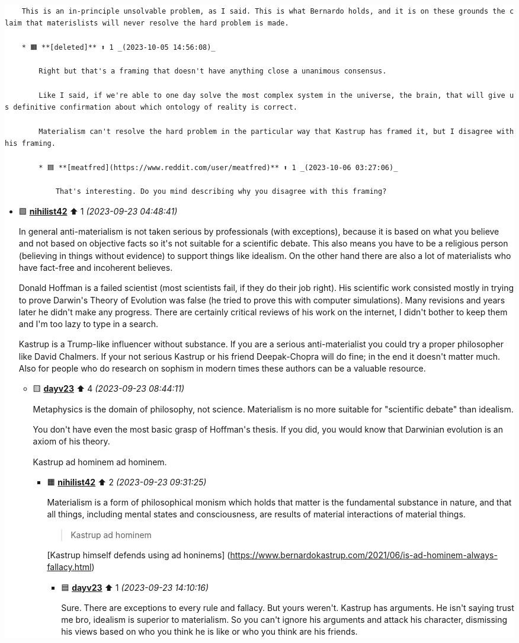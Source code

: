 		This is an in-principle unsolvable problem, as I said. This is what Bernardo holds, and it is on these grounds the claim that materislists will never resolve the hard problem is made.

		* 🟧 **[deleted]** ⬆️ 1 _(2023-10-05 14:56:08)_

			Right but that's a framing that doesn't have anything close a unanimous consensus.
			
			Like I said, if we're able to one day solve the most complex system in the universe, the brain, that will give us definitive confirmation about which ontology of reality is correct.
			
			Materialism can't resolve the hard problem in the particular way that Kastrup has framed it, but I disagree with his framing.

			* 🟦 **[meatfred](https://www.reddit.com/user/meatfred)** ⬆️ 1 _(2023-10-06 03:27:06)_

				That's interesting. Do you mind describing why you disagree with this framing?

* 🟩 **[nihilist42](https://www.reddit.com/user/nihilist42)** ⬆️ 1 _(2023-09-23 04:48:41)_

	In general anti-materialism is not taken serious by professionals  (with exceptions), because it is  based on what you believe and not based on objective facts so it's not suitable for a scientific debate. This also means you have to be a religious person (believing in things without evidence) to support things like idealism. On the other hand there are also a lot of materialists who have fact-free and incoherent believes. 

	Donald Hoffman is a failed scientist (most scientists fail, if they do their job right). His scientific work consisted mostly in trying to prove Darwin's Theory of Evolution was false (he tried to prove this with computer simulations). Many revisions and years later he didn't make any progress. There are certainly critical reviews of his work on the internet, I didn't bother to keep them and I'm too lazy to type in a search.

	Kastrup is a Trump-like influencer without substance. If you are a serious anti-materialist you could try a proper philosopher like David Chalmers. If your not serious Kastrup or his friend Deepak-Chopra will do fine; in the end it doesn't matter much. Also for people who do research on sophism in modern times these authors can be a valuable resource.

	* 🟨 **[dayv23](https://www.reddit.com/user/dayv23)** ⬆️ 4 _(2023-09-23 08:44:11)_

		Metaphysics is the domain of philosophy, not science. Materialism is no more suitable for "scientific debate" than idealism. 
		
		You don't have even the most basic grasp of Hoffman's thesis. If you did, you would know that Darwinian evolution is an axiom of his theory. 
		
		Kastrup ad hominem ad hominem.

		* 🟧 **[nihilist42](https://www.reddit.com/user/nihilist42)** ⬆️ 2 _(2023-09-23 09:31:25)_

			Materialism is a form of philosophical monism which holds that matter is the fundamental substance in nature, and that all things, including mental states and consciousness, are results of material interactions of material things.
			
			> Kastrup ad hominem
			
			[Kastrup himself defends using ad honinems] (https://www.bernardokastrup.com/2021/06/is-ad-hominem-always-fallacy.html)

			* 🟦 **[dayv23](https://www.reddit.com/user/dayv23)** ⬆️ 1 _(2023-09-23 14:10:16)_

				Sure. There are exceptions to every rule and fallacy. But yours weren't. Kastrup has arguments. He isn't saying trust me bro, idealism is superior to materialism. So you can't ignore his arguments and attack his character, dismissing his views based on who you think he is like or who you think are his friends.
